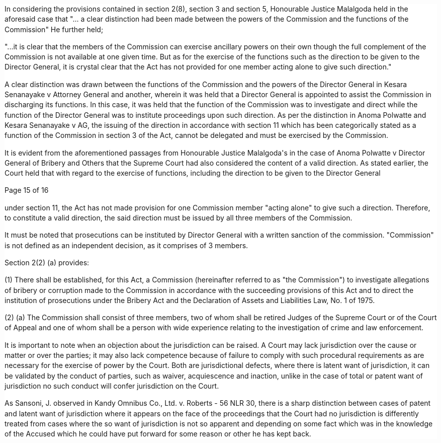 In considering the provisions contained in section 2(8), section 3 and section 5, Honourable Justice Malalgoda held in the aforesaid case that "... a clear distinction had been made between the powers of the Commission and the functions of the Commission" He further held;

"...it is clear that the members of the Commission can exercise ancillary powers on their own though the full complement of the Commission is not available at one given time. But as for the exercise of the functions such as the direction to be given to the Director General, it is crystal clear that the Act has not provided for one member acting alone to give such direction."

A clear distinction was drawn between the functions of the Commission and the powers of the Director General in Kesara Senanayake v Attorney General and another, wherein it was held that a Director General is appointed to assist the Commission in discharging its functions. In this case, it was held that the function of the Commission was to investigate and direct while the function of the Director General was to institute proceedings upon such direction. As per the distinction in Anoma Polwatte and Kesara Senanayake v AG, the issuing of the direction in accordance with section 11 which has been categorically stated as a function of the Commission in section 3 of the Act, cannot be delegated and must be exercised by the Commission.

It is evident from the aforementioned passages from Honourable Justice Malalgoda's in the case of Anoma Polwatte v Director General of Bribery and Others that the Supreme Court had also considered the content of a valid direction. As stated earlier, the Court held that with regard to the exercise of functions, including the direction to be given to the Director General

Page 15 of 16

under section 11, the Act has not made provision for one Commission member "acting alone" to give such a direction. Therefore, to constitute a valid direction, the said direction must be issued by all three members of the Commission.

It must be noted that prosecutions can be instituted by Director General with a written sanction of the commission. "Commission" is not defined as an independent decision, as it comprises of 3 members.

Section 2(2) (a) provides:

(1) There shall be established, for this Act, a Commission (hereinafter referred to as "the Commission") to investigate allegations of bribery or corruption made to the Commission in accordance with the succeeding provisions of this Act and to direct the institution of prosecutions under the Bribery Act and the Declaration of Assets and Liabilities Law, No. 1 of 1975.

(2) (a) The Commission shall consist of three members, two of whom shall be retired Judges of the Supreme Court or of the Court of Appeal and one of whom shall be a person with wide experience relating to the investigation of crime and law enforcement.

It is important to note when an objection about the jurisdiction can be raised. A Court may lack jurisdiction over the cause or matter or over the parties; it may also lack competence because of failure to comply with such procedural requirements as are necessary for the exercise of power by the Court. Both are jurisdictional defects, where there is latent want of jurisdiction, it can be validated by the conduct of parties, such as waiver, acquiescence and inaction, unlike in the case of total or patent want of jurisdiction no such conduct will confer jurisdiction on the Court.

As Sansoni, J. observed in Kandy Omnibus Co., Ltd. v. Roberts - 56 NLR 30, there is a sharp distinction between cases of patent and latent want of jurisdiction where it appears on the face of the proceedings that the Court had no jurisdiction is differently treated from cases where the so want of jurisdiction is not so apparent and depending on some fact which was in the knowledge of the Accused which he could have put forward for some reason or other he has kept back.
